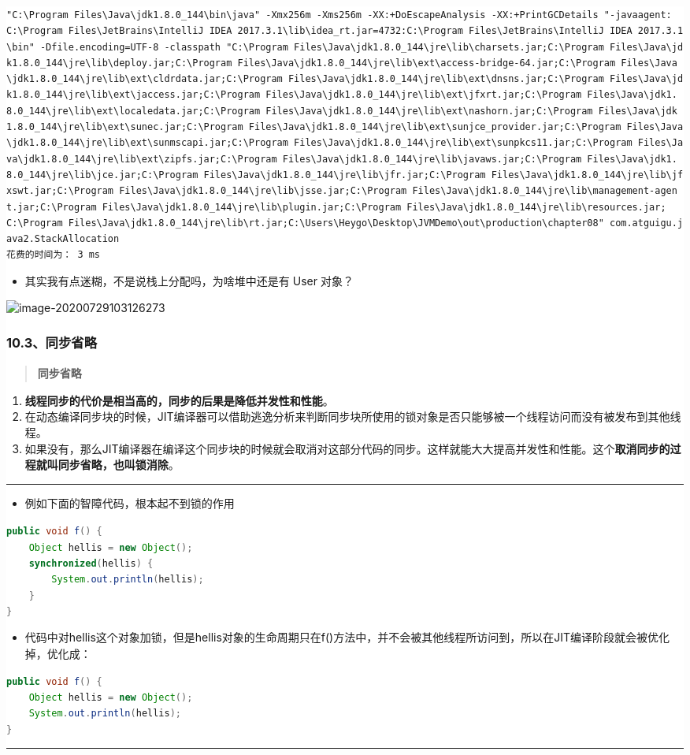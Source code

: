 ```
"C:\Program Files\Java\jdk1.8.0_144\bin\java" -Xmx256m -Xms256m -XX:+DoEscapeAnalysis -XX:+PrintGCDetails "-javaagent:C:\Program Files\JetBrains\IntelliJ IDEA 2017.3.1\lib\idea_rt.jar=4732:C:\Program Files\JetBrains\IntelliJ IDEA 2017.3.1\bin" -Dfile.encoding=UTF-8 -classpath "C:\Program Files\Java\jdk1.8.0_144\jre\lib\charsets.jar;C:\Program Files\Java\jdk1.8.0_144\jre\lib\deploy.jar;C:\Program Files\Java\jdk1.8.0_144\jre\lib\ext\access-bridge-64.jar;C:\Program Files\Java\jdk1.8.0_144\jre\lib\ext\cldrdata.jar;C:\Program Files\Java\jdk1.8.0_144\jre\lib\ext\dnsns.jar;C:\Program Files\Java\jdk1.8.0_144\jre\lib\ext\jaccess.jar;C:\Program Files\Java\jdk1.8.0_144\jre\lib\ext\jfxrt.jar;C:\Program Files\Java\jdk1.8.0_144\jre\lib\ext\localedata.jar;C:\Program Files\Java\jdk1.8.0_144\jre\lib\ext\nashorn.jar;C:\Program Files\Java\jdk1.8.0_144\jre\lib\ext\sunec.jar;C:\Program Files\Java\jdk1.8.0_144\jre\lib\ext\sunjce_provider.jar;C:\Program Files\Java\jdk1.8.0_144\jre\lib\ext\sunmscapi.jar;C:\Program Files\Java\jdk1.8.0_144\jre\lib\ext\sunpkcs11.jar;C:\Program Files\Java\jdk1.8.0_144\jre\lib\ext\zipfs.jar;C:\Program Files\Java\jdk1.8.0_144\jre\lib\javaws.jar;C:\Program Files\Java\jdk1.8.0_144\jre\lib\jce.jar;C:\Program Files\Java\jdk1.8.0_144\jre\lib\jfr.jar;C:\Program Files\Java\jdk1.8.0_144\jre\lib\jfxswt.jar;C:\Program Files\Java\jdk1.8.0_144\jre\lib\jsse.jar;C:\Program Files\Java\jdk1.8.0_144\jre\lib\management-agent.jar;C:\Program Files\Java\jdk1.8.0_144\jre\lib\plugin.jar;C:\Program Files\Java\jdk1.8.0_144\jre\lib\resources.jar;C:\Program Files\Java\jdk1.8.0_144\jre\lib\rt.jar;C:\Users\Heygo\Desktop\JVMDemo\out\production\chapter08" com.atguigu.java2.StackAllocation
花费的时间为： 3 ms
```

- 其实我有点迷糊，不是说栈上分配吗，为啥堆中还是有 User 对象？

![image-20200729103126273](https://gitee.com/nfLJ/Pic/raw/master/jvm/20201230162116.png)

### 10.3、同步省略

> **同步省略**

1. **线程同步的代价是相当高的，同步的后果是降低并发性和性能**。
2. 在动态编译同步块的时候，JIT编译器可以借助逃逸分析来判断同步块所使用的锁对象是否只能够被一个线程访问而没有被发布到其他线程。
3. 如果没有，那么JIT编译器在编译这个同步块的时候就会取消对这部分代码的同步。这样就能大大提高并发性和性能。这个**取消同步的过程就叫同步省略，也叫锁消除**。

------

- 例如下面的智障代码，根本起不到锁的作用

```java
public void f() {
    Object hellis = new Object();
    synchronized(hellis) {
        System.out.println(hellis);
    }
}
```

- 代码中对hellis这个对象加锁，但是hellis对象的生命周期只在f()方法中，并不会被其他线程所访问到，所以在JIT编译阶段就会被优化掉，优化成：

```java
public void f() {
    Object hellis = new Object();
	System.out.println(hellis);
}
```

------
